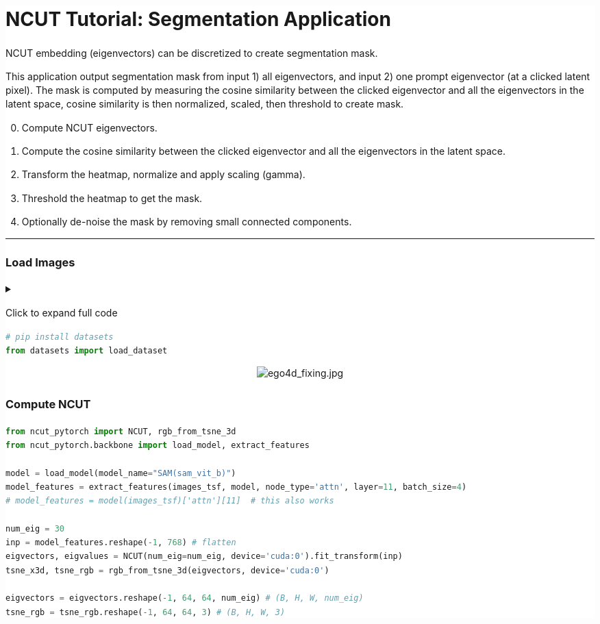 # NCUT Tutorial: Segmentation Application

NCUT embedding (eigenvectors) can be discretized to create segmentation mask.


This application output segmentation mask from input 1) all eigenvectors, and input 2) one prompt eigenvector (at a clicked latent pixel). The mask is computed by measuring the cosine similarity between the clicked eigenvector and all the eigenvectors in the latent space, cosine similarity is then normalized, scaled, then threshold to create mask.

0. Compute NCUT eigenvectors.

1. Compute the cosine similarity between the clicked eigenvector and all the eigenvectors in the latent space.

2. Transform the heatmap, normalize and apply scaling (gamma).

3. Threshold the heatmap to get the mask.

4. Optionally de-noise the mask by removing small connected components.

---

### Load Images

<details><summary>

Click to expand full code

``` py
# pip install datasets
from datasets import load_dataset
```

</summary></details>

<div style="text-align: center;">
<img src="../images/ego4d_fixing.jpg" alt="ego4d_fixing.jpg" style="width:80%;">
</div>

### Compute NCUT



``` py linenums="1"
from ncut_pytorch import NCUT, rgb_from_tsne_3d
from ncut_pytorch.backbone import load_model, extract_features

model = load_model(model_name="SAM(sam_vit_b)")
model_features = extract_features(images_tsf, model, node_type='attn', layer=11, batch_size=4)
# model_features = model(images_tsf)['attn'][11]  # this also works

num_eig = 30
inp = model_features.reshape(-1, 768) # flatten
eigvectors, eigvalues = NCUT(num_eig=num_eig, device='cuda:0').fit_transform(inp)
tsne_x3d, tsne_rgb = rgb_from_tsne_3d(eigvectors, device='cuda:0')

eigvectors = eigvectors.reshape(-1, 64, 64, num_eig) # (B, H, W, num_eig)
tsne_rgb = tsne_rgb.reshape(-1, 64, 64, 3) # (B, H, W, 3)
```
